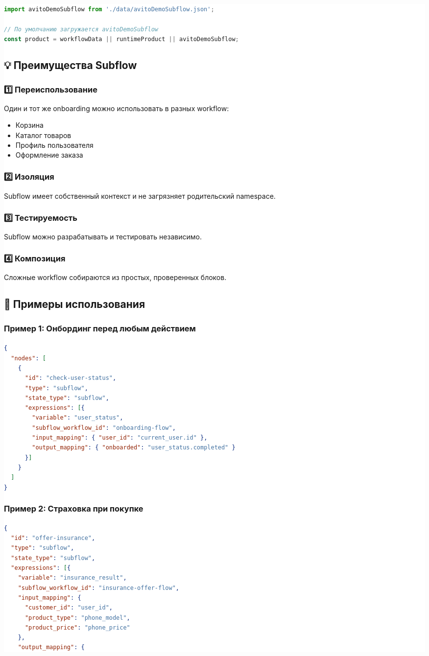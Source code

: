 ```javascript
import avitoDemoSubflow from './data/avitoDemoSubflow.json';

// По умолчанию загружается avitoDemoSubflow
const product = workflowData || runtimeProduct || avitoDemoSubflow;
```

## 💡 Преимущества Subflow

### 1️⃣ **Переиспользование**
Один и тот же onboarding можно использовать в разных workflow:
- Корзина
- Каталог товаров
- Профиль пользователя
- Оформление заказа

### 2️⃣ **Изоляция**
Subflow имеет собственный контекст и не загрязняет родительский namespace.

### 3️⃣ **Тестируемость**
Subflow можно разрабатывать и тестировать независимо.

### 4️⃣ **Композиция**
Сложные workflow собираются из простых, проверенных блоков.

## 📝 Примеры использования

### Пример 1: Онбординг перед любым действием

```json
{
  "nodes": [
    {
      "id": "check-user-status",
      "type": "subflow",
      "state_type": "subflow",
      "expressions": [{
        "variable": "user_status",
        "subflow_workflow_id": "onboarding-flow",
        "input_mapping": { "user_id": "current_user.id" },
        "output_mapping": { "onboarded": "user_status.completed" }
      }]
    }
  ]
}
```

### Пример 2: Страховка при покупке

```json
{
  "id": "offer-insurance",
  "type": "subflow",
  "state_type": "subflow",
  "expressions": [{
    "variable": "insurance_result",
    "subflow_workflow_id": "insurance-offer-flow",
    "input_mapping": {
      "customer_id": "user_id",
      "product_type": "phone_model",
      "product_price": "phone_price"
    },
    "output_mapping": {
```
